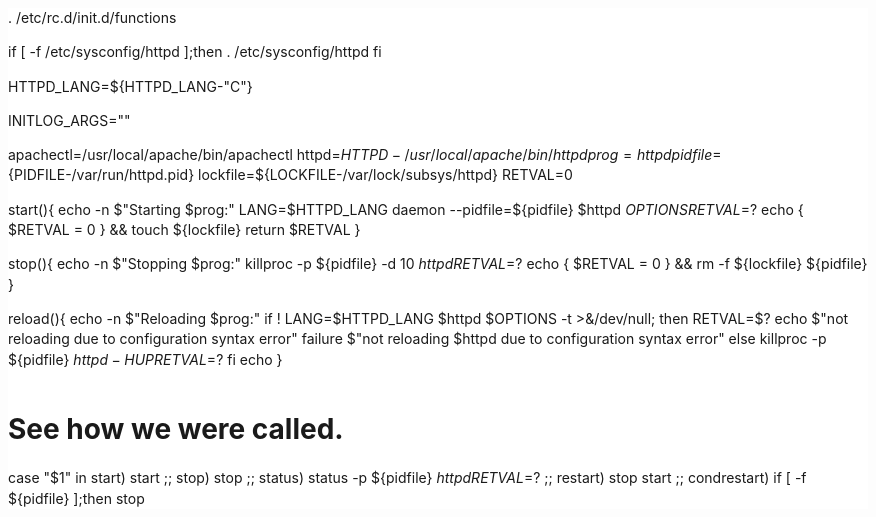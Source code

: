 . /etc/rc.d/init.d/functions

if [ -f /etc/sysconfig/httpd ];then
        . /etc/sysconfig/httpd
fi

HTTPD_LANG=${HTTPD_LANG-"C"}

INITLOG_ARGS=""

apachectl=/usr/local/apache/bin/apachectl
httpd=${HTTPD-/usr/local/apache/bin/httpd}
prog=httpd
pidfile=${PIDFILE-/var/run/httpd.pid}
lockfile=${LOCKFILE-/var/lock/subsys/httpd}
RETVAL=0

start(){
        echo -n $"Starting $prog:"
        LANG=$HTTPD_LANG daemon --pidfile=${pidfile} $httpd $OPTIONS
        RETVAL=$?
        echo
        { $RETVAL = 0 } && touch ${lockfile}
        return $RETVAL
}

stop(){
        echo -n $"Stopping $prog:"
        killproc -p ${pidfile} -d 10 $httpd
        RETVAL=$?
        echo
        { $RETVAL = 0 } && rm -f ${lockfile} ${pidfile}
}

reload(){
        echo -n $"Reloading $prog:"
        if ! LANG=$HTTPD_LANG $httpd $OPTIONS -t >&/dev/null; then
                RETVAL=$?
                echo $"not reloading due to configuration syntax error"
                failure $"not reloading $httpd due to configuration syntax error"
        else
                killproc -p ${pidfile} $httpd -HUP
                RETVAL=$?
        fi
        echo
}

# See how we were called.
case "$1" in
        start)
                start
                ;;
        stop)
                stop
                ;;
        status)
                status -p ${pidfile} $httpd
                RETVAL=$?
                ;;
        restart)
                stop
                start
                ;;
        condrestart)
                if [ -f ${pidfile} ];then
                        stop